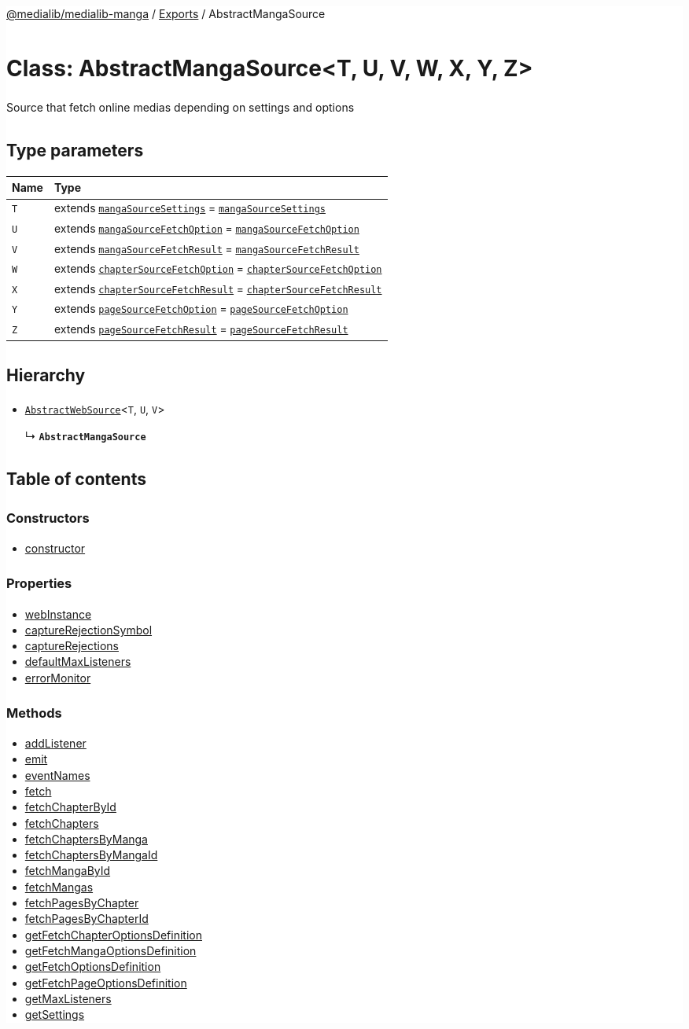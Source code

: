 [@medialib/medialib-manga](../README.md) / [Exports](../modules.md) / AbstractMangaSource

# Class: AbstractMangaSource<T, U, V, W, X, Y, Z\>

Source that fetch online medias depending on settings and options

## Type parameters

| Name | Type |
| :------ | :------ |
| `T` | extends [`mangaSourceSettings`](../modules.md#mangasourcesettings) = [`mangaSourceSettings`](../modules.md#mangasourcesettings) |
| `U` | extends [`mangaSourceFetchOption`](../modules.md#mangasourcefetchoption) = [`mangaSourceFetchOption`](../modules.md#mangasourcefetchoption) |
| `V` | extends [`mangaSourceFetchResult`](../modules.md#mangasourcefetchresult) = [`mangaSourceFetchResult`](../modules.md#mangasourcefetchresult) |
| `W` | extends [`chapterSourceFetchOption`](../modules.md#chaptersourcefetchoption) = [`chapterSourceFetchOption`](../modules.md#chaptersourcefetchoption) |
| `X` | extends [`chapterSourceFetchResult`](../modules.md#chaptersourcefetchresult) = [`chapterSourceFetchResult`](../modules.md#chaptersourcefetchresult) |
| `Y` | extends [`pageSourceFetchOption`](../modules.md#pagesourcefetchoption) = [`pageSourceFetchOption`](../modules.md#pagesourcefetchoption) |
| `Z` | extends [`pageSourceFetchResult`](../modules.md#pagesourcefetchresult) = [`pageSourceFetchResult`](../modules.md#pagesourcefetchresult) |

## Hierarchy

- [`AbstractWebSource`](AbstractWebSource.md)<`T`, `U`, `V`\>

  ↳ **`AbstractMangaSource`**

## Table of contents

### Constructors

- [constructor](AbstractMangaSource.md#constructor)

### Properties

- [webInstance](AbstractMangaSource.md#webinstance)
- [captureRejectionSymbol](AbstractMangaSource.md#capturerejectionsymbol)
- [captureRejections](AbstractMangaSource.md#capturerejections)
- [defaultMaxListeners](AbstractMangaSource.md#defaultmaxlisteners)
- [errorMonitor](AbstractMangaSource.md#errormonitor)

### Methods

- [addListener](AbstractMangaSource.md#addlistener)
- [emit](AbstractMangaSource.md#emit)
- [eventNames](AbstractMangaSource.md#eventnames)
- [fetch](AbstractMangaSource.md#fetch)
- [fetchChapterById](AbstractMangaSource.md#fetchchapterbyid)
- [fetchChapters](AbstractMangaSource.md#fetchchapters)
- [fetchChaptersByManga](AbstractMangaSource.md#fetchchaptersbymanga)
- [fetchChaptersByMangaId](AbstractMangaSource.md#fetchchaptersbymangaid)
- [fetchMangaById](AbstractMangaSource.md#fetchmangabyid)
- [fetchMangas](AbstractMangaSource.md#fetchmangas)
- [fetchPagesByChapter](AbstractMangaSource.md#fetchpagesbychapter)
- [fetchPagesByChapterId](AbstractMangaSource.md#fetchpagesbychapterid)
- [getFetchChapterOptionsDefinition](AbstractMangaSource.md#getfetchchapteroptionsdefinition)
- [getFetchMangaOptionsDefinition](AbstractMangaSource.md#getfetchmangaoptionsdefinition)
- [getFetchOptionsDefinition](AbstractMangaSource.md#getfetchoptionsdefinition)
- [getFetchPageOptionsDefinition](AbstractMangaSource.md#getfetchpageoptionsdefinition)
- [getMaxListeners](AbstractMangaSource.md#getmaxlisteners)
- [getSettings](AbstractMangaSource.md#getsettings)